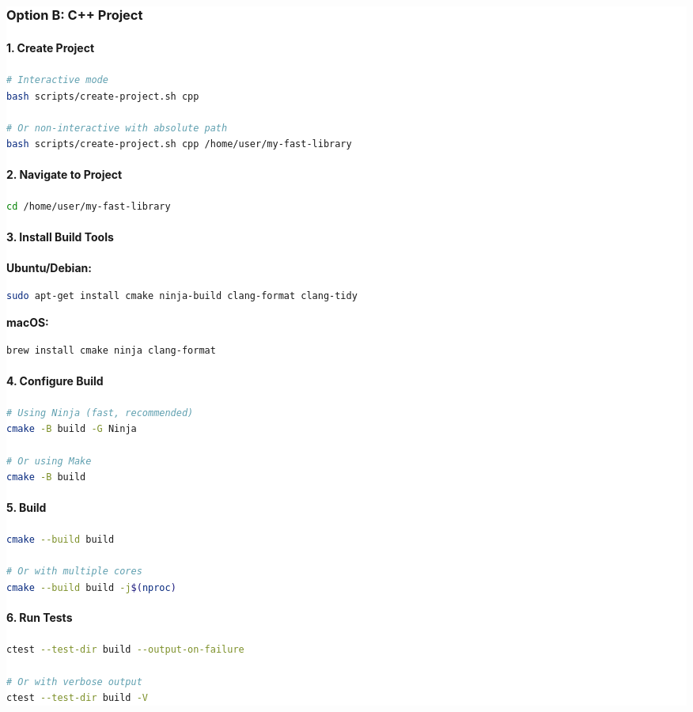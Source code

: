 
### Option B: C++ Project

#### 1. Create Project

```bash
# Interactive mode
bash scripts/create-project.sh cpp

# Or non-interactive with absolute path
bash scripts/create-project.sh cpp /home/user/my-fast-library
```

#### 2. Navigate to Project

```bash
cd /home/user/my-fast-library
```

#### 3. Install Build Tools

**Ubuntu/Debian:**
```bash
sudo apt-get install cmake ninja-build clang-format clang-tidy
```

**macOS:**
```bash
brew install cmake ninja clang-format
```

#### 4. Configure Build

```bash
# Using Ninja (fast, recommended)
cmake -B build -G Ninja

# Or using Make
cmake -B build
```

#### 5. Build

```bash
cmake --build build

# Or with multiple cores
cmake --build build -j$(nproc)
```

#### 6. Run Tests

```bash
ctest --test-dir build --output-on-failure

# Or with verbose output
ctest --test-dir build -V
```
